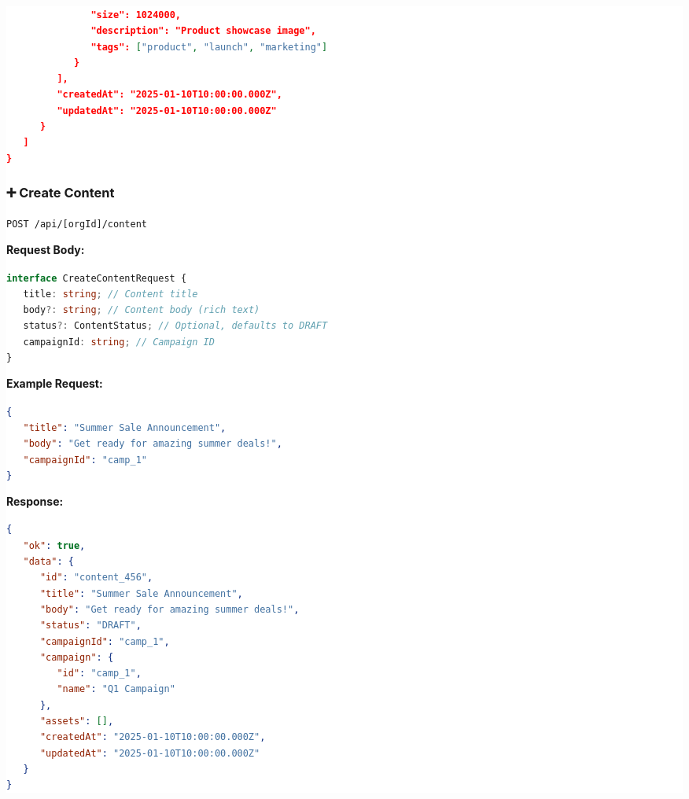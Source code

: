 ```json
               "size": 1024000,
               "description": "Product showcase image",
               "tags": ["product", "launch", "marketing"]
            }
         ],
         "createdAt": "2025-01-10T10:00:00.000Z",
         "updatedAt": "2025-01-10T10:00:00.000Z"
      }
   ]
}
```

### ➕ Create Content

```http
POST /api/[orgId]/content
```

**Request Body:**

```typescript
interface CreateContentRequest {
   title: string; // Content title
   body?: string; // Content body (rich text)
   status?: ContentStatus; // Optional, defaults to DRAFT
   campaignId: string; // Campaign ID
}
```

**Example Request:**

```json
{
   "title": "Summer Sale Announcement",
   "body": "Get ready for amazing summer deals!",
   "campaignId": "camp_1"
}
```

**Response:**

```json
{
   "ok": true,
   "data": {
      "id": "content_456",
      "title": "Summer Sale Announcement",
      "body": "Get ready for amazing summer deals!",
      "status": "DRAFT",
      "campaignId": "camp_1",
      "campaign": {
         "id": "camp_1",
         "name": "Q1 Campaign"
      },
      "assets": [],
      "createdAt": "2025-01-10T10:00:00.000Z",
      "updatedAt": "2025-01-10T10:00:00.000Z"
   }
}
```

